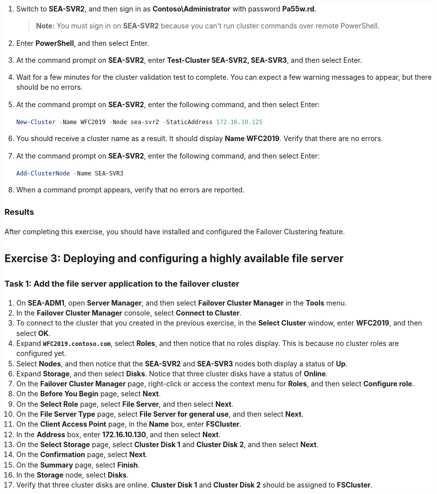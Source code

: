 1. Switch to **SEA-SVR2**, and then sign in as **Contoso\Administrator** with password **Pa55w.rd**.

    > **Note:** You must sign in on **SEA-SVR2** because you can't run cluster commands over remote PowerShell.

1. Enter **PowerShell**, and then select Enter.

1. At the command prompt on **SEA-SVR2**, enter **Test-Cluster SEA-SVR2, SEA-SVR3**, and then select Enter.

1. Wait for a few minutes for the cluster validation test to complete. You can expect a few warning messages to appear, but there should be no errors.

1. At the command prompt on **SEA-SVR2**, enter the following command, and then select Enter:

    ```powershell
    New-Cluster -Name WFC2019 -Node sea-svr2 -StaticAddress 172.16.10.125
    ```

1. You should receive a cluster name as a result. It should display **Name WFC2019**. Verify that there are no errors.

1. At the command prompt on **SEA-SVR2**, enter the following command, and then select Enter:

    ```powershell
    Add-ClusterNode -Name SEA-SVR3
    ```

1. When a command prompt appears, verify that no errors are reported.

### Results

After completing this exercise, you should have installed and configured the Failover Clustering feature.

## Exercise 3: Deploying and configuring a highly available file server

### Task 1: Add the file server application to the failover cluster

1. On **SEA-ADM1**, open **Server Manager**, and then select **Failover Cluster Manager** in the **Tools** menu.
1. In the **Failover Cluster Manager** console, select **Connect to Cluster**.
1. To connect to the cluster that you created in the previous exercise, in the **Select Cluster** window, enter **WFC2019**, and then select **OK**.
1. Expand **`WFC2019.contoso.com`**, select **Roles**, and then notice that no roles display. This is because no cluster roles are configured yet.
1. Select **Nodes**, and then notice that the **SEA-SVR2** and **SEA-SVR3** nodes both display a status of **Up**.
1. Expand **Storage**, and then select **Disks**. Notice that three cluster disks have a status of **Online**.
1. On the **Failover Cluster Manager** page, right-click or access the context menu for **Roles**, and then select **Configure role**.
1. On the **Before You Begin** page, select **Next**.
1. On the **Select Role** page, select **File Server**, and then select **Next**.
1. On the **File Server Type** page, select **File Server for general use**, and then select **Next**.
1. On the **Client Access Point** page, in the **Name** box, enter **FSCluster**.
1. In the **Address** box, enter **172.16.10.130**, and then select **Next**.
1. On the **Select Storage** page, select **Cluster Disk 1** and **Cluster Disk 2**, and then select **Next**.
1. On the **Confirmation** page, select **Next**.
1. On the **Summary** page, select **Finish**.
1. In the **Storage** node, select **Disks**.
1. Verify that three cluster disks are online. **Cluster Disk 1** and **Cluster Disk 2** should be assigned to **FSCluster**.